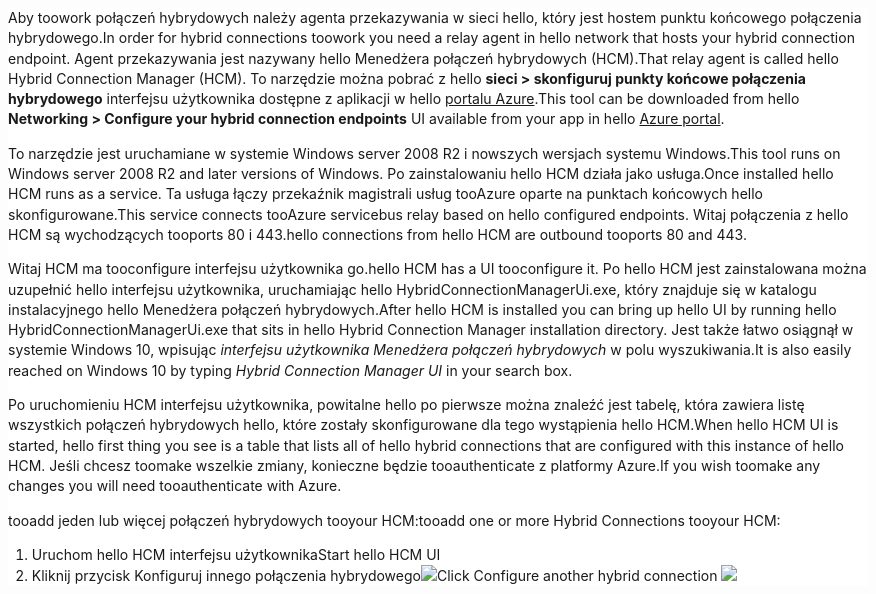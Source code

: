 <span data-ttu-id="42e31-184">Aby toowork połączeń hybrydowych należy agenta przekazywania w sieci hello, który jest hostem punktu końcowego połączenia hybrydowego.</span><span class="sxs-lookup"><span data-stu-id="42e31-184">In order for hybrid connections toowork you need a relay agent in hello network that hosts your hybrid connection endpoint.</span></span>  <span data-ttu-id="42e31-185">Agent przekazywania jest nazywany hello Menedżera połączeń hybrydowych (HCM).</span><span class="sxs-lookup"><span data-stu-id="42e31-185">That relay agent is called hello Hybrid Connection Manager (HCM).</span></span>  <span data-ttu-id="42e31-186">To narzędzie można pobrać z hello **sieci > skonfiguruj punkty końcowe połączenia hybrydowego** interfejsu użytkownika dostępne z aplikacji w hello [portalu Azure][portal].</span><span class="sxs-lookup"><span data-stu-id="42e31-186">This tool can be downloaded from hello **Networking > Configure your hybrid connection endpoints** UI available from your app in hello [Azure portal][portal].</span></span>  

<span data-ttu-id="42e31-187">To narzędzie jest uruchamiane w systemie Windows server 2008 R2 i nowszych wersjach systemu Windows.</span><span class="sxs-lookup"><span data-stu-id="42e31-187">This tool runs on Windows server 2008 R2 and later versions of Windows.</span></span>  <span data-ttu-id="42e31-188">Po zainstalowaniu hello HCM działa jako usługa.</span><span class="sxs-lookup"><span data-stu-id="42e31-188">Once installed hello HCM runs as a service.</span></span>  <span data-ttu-id="42e31-189">Ta usługa łączy przekaźnik magistrali usług tooAzure oparte na punktach końcowych hello skonfigurowane.</span><span class="sxs-lookup"><span data-stu-id="42e31-189">This service connects tooAzure servicebus relay based on hello configured endpoints.</span></span>  <span data-ttu-id="42e31-190">Witaj połączenia z hello HCM są wychodzących tooports 80 i 443.</span><span class="sxs-lookup"><span data-stu-id="42e31-190">hello connections from hello HCM are outbound tooports 80 and 443.</span></span>    

<span data-ttu-id="42e31-191">Witaj HCM ma tooconfigure interfejsu użytkownika go.</span><span class="sxs-lookup"><span data-stu-id="42e31-191">hello HCM has a UI tooconfigure it.</span></span>  <span data-ttu-id="42e31-192">Po hello HCM jest zainstalowana można uzupełnić hello interfejsu użytkownika, uruchamiając hello HybridConnectionManagerUi.exe, który znajduje się w katalogu instalacyjnego hello Menedżera połączeń hybrydowych.</span><span class="sxs-lookup"><span data-stu-id="42e31-192">After hello HCM is installed you can bring up hello UI by running hello HybridConnectionManagerUi.exe that sits in hello Hybrid Connection Manager installation directory.</span></span>  <span data-ttu-id="42e31-193">Jest także łatwo osiągnął w systemie Windows 10, wpisując *interfejsu użytkownika Menedżera połączeń hybrydowych* w polu wyszukiwania.</span><span class="sxs-lookup"><span data-stu-id="42e31-193">It is also easily reached on Windows 10 by typing *Hybrid Connection Manager UI* in your search box.</span></span>  

<span data-ttu-id="42e31-194">Po uruchomieniu HCM interfejsu użytkownika, powitalne hello po pierwsze można znaleźć jest tabelę, która zawiera listę wszystkich połączeń hybrydowych hello, które zostały skonfigurowane dla tego wystąpienia hello HCM.</span><span class="sxs-lookup"><span data-stu-id="42e31-194">When hello HCM UI is started, hello first thing you see is a table that lists all of hello hybrid connections that are configured with this instance of hello HCM.</span></span>  <span data-ttu-id="42e31-195">Jeśli chcesz toomake wszelkie zmiany, konieczne będzie tooauthenticate z platformy Azure.</span><span class="sxs-lookup"><span data-stu-id="42e31-195">If you wish toomake any changes you will need tooauthenticate with Azure.</span></span> 

<span data-ttu-id="42e31-196">tooadd jeden lub więcej połączeń hybrydowych tooyour HCM:</span><span class="sxs-lookup"><span data-stu-id="42e31-196">tooadd one or more Hybrid Connections tooyour HCM:</span></span>

1. <span data-ttu-id="42e31-197">Uruchom hello HCM interfejsu użytkownika</span><span class="sxs-lookup"><span data-stu-id="42e31-197">Start hello HCM UI</span></span>
1. <span data-ttu-id="42e31-198">Kliknij przycisk Konfiguruj innego połączenia hybrydowego![][8]</span><span class="sxs-lookup"><span data-stu-id="42e31-198">Click Configure another hybrid connection ![][8]</span></span>


[1]: ./media/app-service-hybrid-connections/hybridconn-connectiondiagram.png
[2]: ./media/app-service-hybrid-connections/hybridconn-portal.png
[3]: ./media/app-service-hybrid-connections/hybridconn-addhc.png
[4]: ./media/app-service-hybrid-connections/hybridconn-createhc.png
[5]: ./media/app-service-hybrid-connections/hybridconn-properties.png
[6]: ./media/app-service-hybrid-connections/hybridconn-aspproperties.png
[7]: ./media/app-service-hybrid-connections/hybridconn-hcm.png
[8]: ./media/app-service-hybrid-connections/hybridconn-hcmadd.png
[9]: ./media/app-service-hybrid-connections/hybridconn-hcmadded.png
[10]: ./media/app-service-hybrid-connections/hybridconn-hcmdetails.png
[HCService]: http://docs.microsoft.com/azure/service-bus-relay/relay-hybrid-connections-protocol/
[portal]: http://portal.azure.com/
[oldhc]: http://docs.microsoft.com/azure/biztalk-services/integration-hybrid-connection-overview/
[sbpricing]: http://azure.microsoft.com/pricing/details/service-bus/